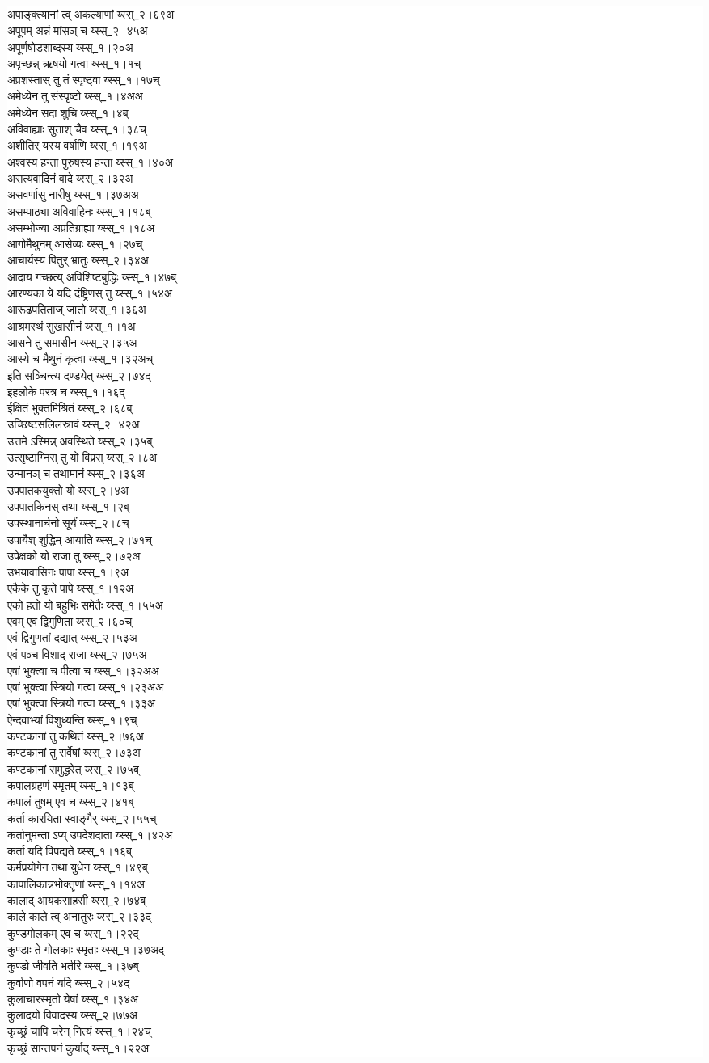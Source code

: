 अपाङ्क्त्यानां त्व् अकल्याणां  य्स्स्_२।६९अ  
अपूपम् अन्नं मांसञ् च  य्स्स्_२।४५अ  
अपूर्णषोडशाब्दस्य  य्स्स्_१।२०अ  
अपृच्छन्न् ऋषयो गत्वा  य्स्स्_१।१च्  
अप्रशस्तास् तु तं स्पृष्ट्वा  य्स्स्_१।१७च्  
अमेध्येन तु संस्पृष्टो  य्स्स्_१।४अअ  
अमेध्येन सदा शुचि  य्स्स्_१।४ब्  
अविवाह्याः सुताश् चैव  य्स्स्_१।३८च्  
अशीतिर् यस्य वर्षाणि  य्स्स्_१।१९अ  
अश्वस्य हन्ता पुरुषस्य हन्ता  य्स्स्_१।४०अ  
असत्यवादिनं वादे  य्स्स्_२।३२अ  
असवर्णासु नारीषु  य्स्स्_१।३७अअ  
असम्पाठ्या अविवाहिनः  य्स्स्_१।१८ब्  
असम्भोज्या अप्रतिग्राह्या  य्स्स्_१।१८अ  
आगोमैथुनम् आसेव्यः  य्स्स्_१।२७च्  
आचार्यस्य पितुर् भ्रातुः  य्स्स्_२।३४अ  
आदाय गच्छत्य् अविशिष्टबुद्धिः  य्स्स्_१।४७ब्  
आरण्यका ये यदि दंष्ट्रिणस् तु  य्स्स्_१।५४अ  
आरूढपतिताज् जातो  य्स्स्_१।३६अ  
आश्रमस्थं सुखासीनं  य्स्स्_१।१अ  
आसने तु समासीन  य्स्स्_२।३५अ  
आस्ये च मैथुनं कृत्वा  य्स्स्_१।३२अच्  
इति सञ्चिन्त्य दण्डयेत्  य्स्स्_२।७४द्  
इहलोके परत्र च  य्स्स्_१।१६द्  
ईक्षितं भुक्तमिश्रितं  य्स्स्_२।६८ब्  
उच्छिष्टसलिलस्रावं  य्स्स्_२।४२अ  
उत्तमे ऽस्मिन्न् अवस्थिते  य्स्स्_२।३५ब्  
उत्सृष्टाग्निस् तु यो विप्रस्  य्स्स्_२।८अ  
उन्मानञ् च तथामानं  य्स्स्_२।३६अ  
उपपातकयुक्तो यो  य्स्स्_२।४अ  
उपपातकिनस् तथा  य्स्स्_१।२ब्  
उपस्थानार्चनो सूर्यं  य्स्स्_२।८च्  
उपायैश् शुद्धिम् आयाति  य्स्स्_२।७१च्  
उपेक्षको यो राजा तु  य्स्स्_२।७२अ  
उभयावासिनः पापा  य्स्स्_१।९अ  
एकैके तु कृते पापे  य्स्स्_१।१२अ  
एको हतो यो बहुभिः समेतैः  य्स्स्_१।५५अ  
एवम् एव द्विगुणिता  य्स्स्_२।६०च्  
एवं द्विगुणतां दद्यात्  य्स्स्_२।५३अ  
एवं पञ्च विशाद् राजा  य्स्स्_२।७५अ  
एषां भुक्त्वा च पीत्वा च  य्स्स्_१।३२अअ  
एषां भुक्त्वा स्त्रियो गत्वा  य्स्स्_१।२३अअ  
एषां भुक्त्वा स्त्रियो गत्वा  य्स्स्_१।३३अ  
ऐन्दवाभ्यां विशुध्यन्ति  य्स्स्_१।९च्  
कण्टकानां तु कथितं  य्स्स्_२।७६अ  
कण्टकानां तु सर्वेषां  य्स्स्_२।७३अ  
कण्टकानां समुद्धरेत्  य्स्स्_२।७५ब्  
कपालग्रहणं स्मृतम्  य्स्स्_१।१३ब्  
कपालं तुषम् एव च  य्स्स्_२।४१ब्  
कर्ता कारयिता स्वाङ्गैर्  य्स्स्_२।५५च्  
कर्तानुमन्ता ऽप्य् उपदेशदाता  य्स्स्_१।४२अ  
कर्ता यदि विपद्यते  य्स्स्_१।१६ब्  
कर्मप्रयोगेन तथा युधेन  य्स्स्_१।४९ब्  
कापालिकान्नभोक्तॄणां  य्स्स्_१।१४अ  
कालाद् आयकसाहसी  य्स्स्_२।७४ब्  
काले काले त्व् अनातुरः  य्स्स्_२।३३द्  
कुण्डगोलकम् एव च  य्स्स्_१।२२द्  
कुण्डाः ते गोलकाः स्मृताः  य्स्स्_१।३७अद्  
कुण्डो जीवति भर्तरि  य्स्स्_१।३७ब्  
कुर्वाणो वपनं यदि  य्स्स्_२।५४द्  
कुलाचारस्मृतो येषां  य्स्स्_१।३४अ  
कुलादयो विवादस्य  य्स्स्_२।७७अ  
कृच्छ्रं चापि चरेन् नित्यं  य्स्स्_१।२४च्  
कृच्छ्रं सान्तपनं कुर्याद्  य्स्स्_१।२२अ  